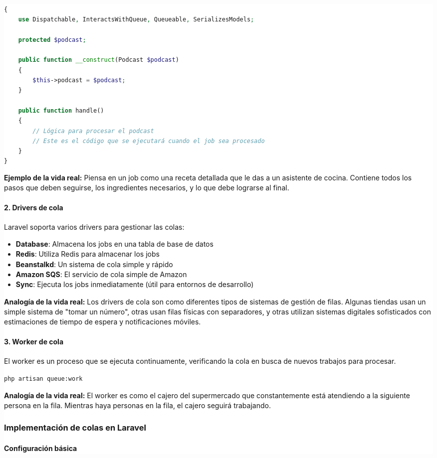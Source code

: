 ```php
{
    use Dispatchable, InteractsWithQueue, Queueable, SerializesModels;

    protected $podcast;

    public function __construct(Podcast $podcast)
    {
        $this->podcast = $podcast;
    }

    public function handle()
    {
        // Lógica para procesar el podcast
        // Este es el código que se ejecutará cuando el job sea procesado
    }
}
```

**Ejemplo de la vida real:** Piensa en un job como una receta detallada que le das a un asistente de cocina. Contiene todos los pasos que deben seguirse, los ingredientes necesarios, y lo que debe lograrse al final.

#### 2. Drivers de cola

Laravel soporta varios drivers para gestionar las colas:

* **Database**: Almacena los jobs en una tabla de base de datos
* **Redis**: Utiliza Redis para almacenar los jobs
* **Beanstalkd**: Un sistema de cola simple y rápido
* **Amazon SQS**: El servicio de cola simple de Amazon
* **Sync**: Ejecuta los jobs inmediatamente (útil para entornos de desarrollo)

**Analogía de la vida real:** Los drivers de cola son como diferentes tipos de sistemas de gestión de filas. Algunas tiendas usan un simple sistema de "tomar un número", otras usan filas físicas con separadores, y otras utilizan sistemas digitales sofisticados con estimaciones de tiempo de espera y notificaciones móviles.

#### 3. Worker de cola

El worker es un proceso que se ejecuta continuamente, verificando la cola en busca de nuevos trabajos para procesar.

```bash
php artisan queue:work
```

**Analogía de la vida real:** El worker es como el cajero del supermercado que constantemente está atendiendo a la siguiente persona en la fila. Mientras haya personas en la fila, el cajero seguirá trabajando.

### Implementación de colas en Laravel

#### Configuración básica

